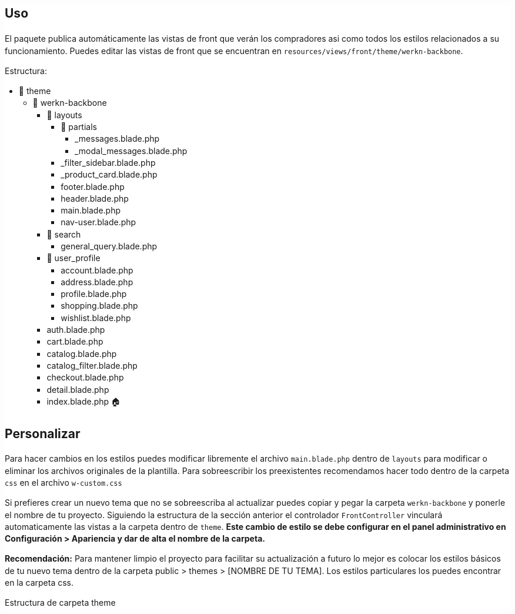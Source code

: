 ## Uso
El paquete publica automáticamente las vistas de front que verán los compradores asi como todos los estilos relacionados a su funcionamiento. Puedes editar las vistas de front que se encuentran en `resources/views/front/theme/werkn-backbone`.

Estructura:
* :open_file_folder: theme
  * :open_file_folder: werkn-backbone
    * :open_file_folder: layouts
      * :open_file_folder: partials
        * _messages.blade.php
        * _modal_messages.blade.php
      * _filter_sidebar.blade.php
      * _product_card.blade.php
      * footer.blade.php
      * header.blade.php
      * main.blade.php
      * nav-user.blade.php
    * :open_file_folder: search
      * general_query.blade.php
    * :open_file_folder: user_profile
      * account.blade.php
      * address.blade.php
      * profile.blade.php
      * shopping.blade.php
      * wishlist.blade.php
    * auth.blade.php
    * cart.blade.php
    * catalog.blade.php
    * catalog_filter.blade.php
    * checkout.blade.php
    * detail.blade.php
    * index.blade.php :house:


## Personalizar

Para hacer cambios en los estilos puedes modificar libremente el archivo `main.blade.php` dentro de `layouts` para modificar o eliminar los archivos originales de la plantilla. Para sobreescribir los preexistentes recomendamos hacer todo dentro de la carpeta `css` en el archivo `w-custom.css`

Si prefieres crear un nuevo tema que no se sobreescriba al actualizar puedes copiar y pegar la carpeta `werkn-backbone` y ponerle el nombre de tu proyecto. Siguiendo la estructura de la sección anterior el controlador `FrontController` vinculará automaticamente las vistas a la carpeta dentro de `theme`. <strong>Este cambio de estilo se debe configurar en el panel administrativo en Configuración > Apariencia y dar de alta el nombre de la carpeta.</strong>

<strong>Recomendación:</strong> Para mantener limpio el proyecto para facilitar su actualización a futuro lo mejor es colocar los estilos básicos de tu nuevo tema dentro de la carpeta public > themes > [NOMBRE DE TU TEMA]. Los estilos particulares los puedes encontrar en la carpeta css.

Estructura de carpeta theme


[forks-shield]:   https://img.shields.io/github/forks/nowyouwerkn/wecommerce
[forks-url]: https://github.com/nowyouwerkn/wecommerce/network/members
[stars-shield]: https://img.shields.io/github/stars/nowyouwerkn/wecommerce
[stars-url]: https://github.com/nowyouwerkn/wecommerce/stargazers
[issues-shield]: hhttps://img.shields.io/github/issues/nowyouwerkn/wecommerce
[issues-url]: https://github.com/nowyouwerkn/wecommerce/issues
[product-screenshot]: images/screenshot.png